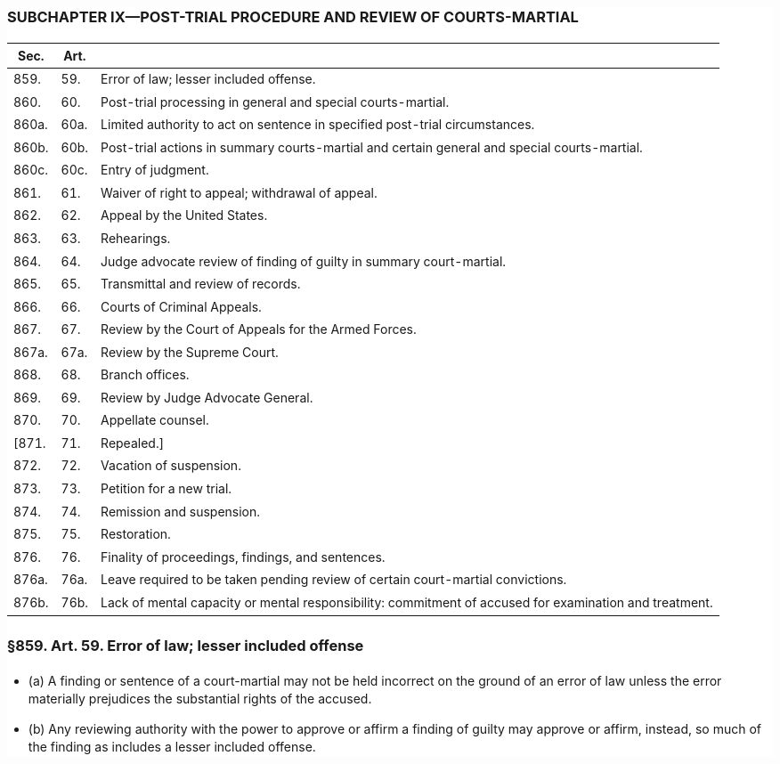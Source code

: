 ### SUBCHAPTER IX—POST-TRIAL PROCEDURE AND REVIEW OF COURTS-MARTIAL
| Sec. | Art. | &nbsp; |
| --- | --- | --- |
| 859. | 59. | Error of law; lesser included offense. |
| 860. | 60. | Post-trial processing in general and special courts-martial. |
| 860a. | 60a. | Limited authority to act on sentence in specified post-trial circumstances. |
| 860b. | 60b. | Post-trial actions in summary courts-martial and certain general and special courts-martial. |
| 860c. | 60c. | Entry of judgment. |
| 861. | 61. | Waiver of right to appeal; withdrawal of appeal. |
| 862. | 62. | Appeal by the United States. |
| 863. | 63. | Rehearings. |
| 864. | 64. | Judge advocate review of finding of guilty in summary court-martial. |
| 865. | 65. | Transmittal and review of records. |
| 866. | 66. | Courts of Criminal Appeals. |
| 867. | 67. | Review by the Court of Appeals for the Armed Forces. |
| 867a. | 67a. | Review by the Supreme Court. |
| 868. | 68. | Branch offices. |
| 869. | 69. | Review by Judge Advocate General. |
| 870. | 70. | Appellate counsel. |
| [871. | 71. | Repealed.] |
| 872. | 72. | Vacation of suspension. |
| 873. | 73. | Petition for a new trial. |
| 874. | 74. | Remission and suspension. |
| 875. | 75. | Restoration. |
| 876. | 76. | Finality of proceedings, findings, and sentences. |
| 876a. | 76a. | Leave required to be taken pending review of certain court-martial convictions. |
| 876b. | 76b. | Lack of mental capacity or mental responsibility: commitment of accused for examination and treatment. |

### §859. Art. 59. Error of law; lesser included offense
* (a) A finding or sentence of a court-martial may not be held incorrect on the ground of an error of law unless the error materially prejudices the substantial rights of the accused.

* (b) Any reviewing authority with the power to approve or affirm a finding of guilty may approve or affirm, instead, so much of the finding as includes a lesser included offense.

